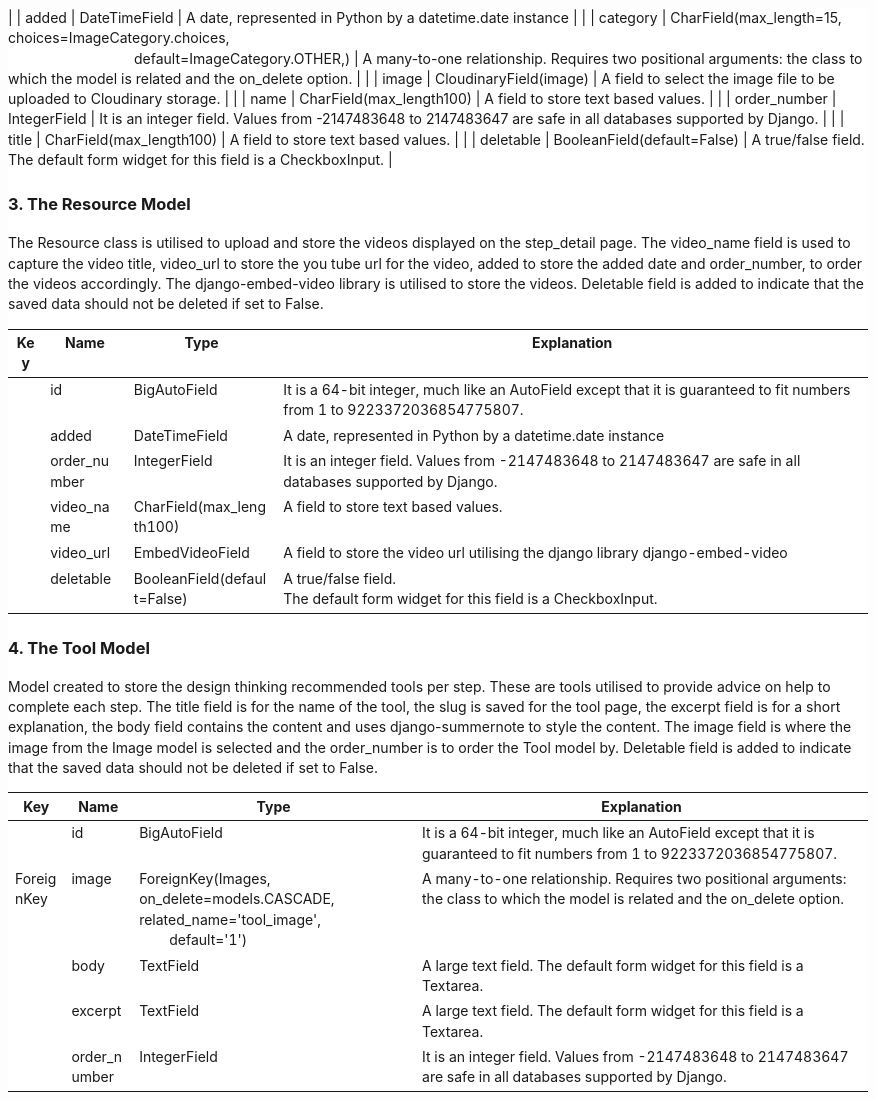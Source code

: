 |     | added        | DateTimeField                                           | A date, represented in Python by a datetime.date instance                                                                        |
|     | category     | CharField(max_length=15, choices=ImageCategory.choices,<br>                                default=ImageCategory.OTHER,) | A many-to-one relationship. Requires two positional arguments: the class to which the model is related and the on_delete option. |
|     | image        | CloudinaryField(image)                                  | A field to select the image file to be uploaded to Cloudinary storage.                                                           |
|     | name         | CharField(max_length100)                                | A field to store text based values.                                                                                              |
|     | order_number | IntegerField                                            | It is an integer field. Values from -2147483648 to 2147483647 are safe in all databases supported by Django.                     |
|     | title        | CharField(max_length100)                                | A field to store text based values.                                                                                              |
|            | deletable | BooleanField(default=False)                  | A true/false field. <br>The default form widget for this field is a CheckboxInput.                                               |

### 3. The Resource Model

The Resource class is utilised to upload and store the videos displayed on the step_detail page. The video_name field is used to capture the video title, video_url to store the you tube url for the video, added to store the added date and order_number, to order the videos accordingly. The django-embed-video library is utilised to store the videos.
Deletable field is added to indicate that the saved data should not be deleted if set to False.

| Key | Name         | Type                     | Explanation                                                                                                               |
|-----|--------------|--------------------------|---------------------------------------------------------------------------------------------------------------------------|
|     | id<br>       | BigAutoField             | It is a 64-bit integer, much like an AutoField except that it is guaranteed to fit numbers from 1 to 9223372036854775807. |
|     | added        | DateTimeField            | A date, represented in Python by a datetime.date instance                                                                 |
|     | order_number | IntegerField             | It is an integer field. Values from -2147483648 to 2147483647 are safe in all databases supported by Django.              |
|     | video_name   | CharField(max_length100) | A field to store text based values.                                                                                       |
|     | video_url    | EmbedVideoField          | A field to store the video url utilising the django library django-embed-video                                            |
|            | deletable | BooleanField(default=False)                  | A true/false field. <br>The default form widget for this field is a CheckboxInput.                                               |

### 4. The Tool Model
Model created to store the design thinking recommended tools per step. These are tools utilised to provide advice on help to complete each step. The title field is for the name of the tool, the slug is saved for the tool page, the excerpt field is for a short explanation, the body field contains the content and uses django-summernote to style the content. The image field is where the image from the Image model is selected and the order_number is to order the Tool model by. 
Deletable field is added to indicate that the saved data should not be deleted if set to False.

| Key        | Name         | Type                                                                    | Explanation                                                                                                                                                |
|------------|--------------|-------------------------------------------------------------------------|------------------------------------------------------------------------------------------------------------------------------------------------------------|
|            | id<br>       | BigAutoField                                                            | It is a 64-bit integer, much like an AutoField except that it is guaranteed to fit numbers from 1 to 9223372036854775807.                                  |
| ForeignKey | image        | ForeignKey(Images, on_delete=models.CASCADE, related_name='tool_image',<br>        default='1') | A many-to-one relationship. Requires two positional arguments: the class to which the model is related and the on_delete option.                           |
|            | body         | TextField                                                               | A large text field. The default form widget for this field is a Textarea.                                                                                  |
|            | excerpt      | TextField                                                               | A large text field. The default form widget for this field is a Textarea.                                                                                  |
|            | order_number | IntegerField                                                            | It is an integer field. Values from -2147483648 to 2147483647 are safe in all databases supported by Django.                                               |